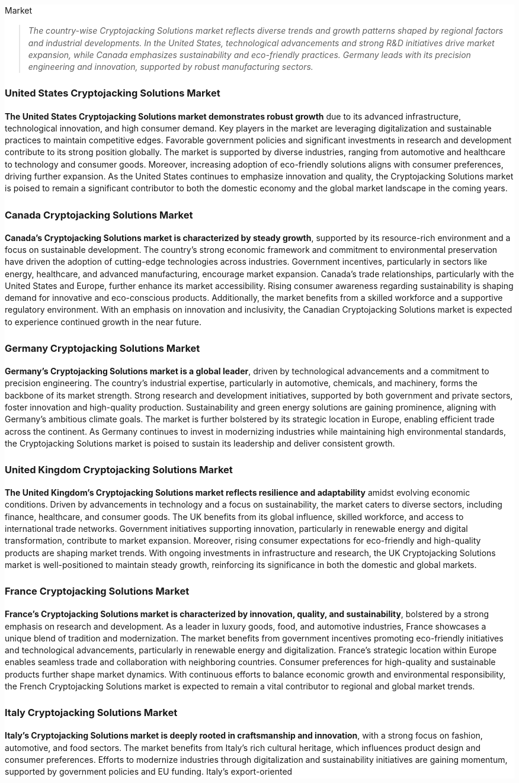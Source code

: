 Market<br /></span></h1><blockquote><p><em><span class="">The country-wise Cryptojacking Solutions market reflects diverse trends and growth patterns shaped by regional factors and industrial developments. In the United States, technological advancements and strong R&amp;D initiatives drive market expansion, while Canada emphasizes sustainability and eco-friendly practices. Germany leads with its precision engineering and innovation, supported by robust manufacturing sectors.</span></em></p></blockquote><h3><strong>United States Cryptojacking Solutions Market</strong></h3><p><strong>The United States Cryptojacking Solutions market demonstrates robust growth</strong> due to its advanced infrastructure, technological innovation, and high consumer demand. Key players in the market are leveraging digitalization and sustainable practices to maintain competitive edges. Favorable government policies and significant investments in research and development contribute to its strong position globally. The market is supported by diverse industries, ranging from automotive and healthcare to technology and consumer goods. Moreover, increasing adoption of eco-friendly solutions aligns with consumer preferences, driving further expansion. As the United States continues to emphasize innovation and quality, the Cryptojacking Solutions market is poised to remain a significant contributor to both the domestic economy and the global market landscape in the coming years.</p><h3><strong>Canada Cryptojacking Solutions Market</strong></h3><p><strong>Canada&rsquo;s Cryptojacking Solutions market is characterized by steady growth</strong>, supported by its resource-rich environment and a focus on sustainable development. The country&rsquo;s strong economic framework and commitment to environmental preservation have driven the adoption of cutting-edge technologies across industries. Government incentives, particularly in sectors like energy, healthcare, and advanced manufacturing, encourage market expansion. Canada&rsquo;s trade relationships, particularly with the United States and Europe, further enhance its market accessibility. Rising consumer awareness regarding sustainability is shaping demand for innovative and eco-conscious products. Additionally, the market benefits from a skilled workforce and a supportive regulatory environment. With an emphasis on innovation and inclusivity, the Canadian Cryptojacking Solutions market is expected to experience continued growth in the near future.</p><h3><strong>Germany Cryptojacking Solutions Market</strong></h3><p><strong>Germany&rsquo;s Cryptojacking Solutions market is a global leader</strong>, driven by technological advancements and a commitment to precision engineering. The country&rsquo;s industrial expertise, particularly in automotive, chemicals, and machinery, forms the backbone of its market strength. Strong research and development initiatives, supported by both government and private sectors, foster innovation and high-quality production. Sustainability and green energy solutions are gaining prominence, aligning with Germany&rsquo;s ambitious climate goals. The market is further bolstered by its strategic location in Europe, enabling efficient trade across the continent. As Germany continues to invest in modernizing industries while maintaining high environmental standards, the Cryptojacking Solutions market is poised to sustain its leadership and deliver consistent growth.</p><h3><strong>United Kingdom Cryptojacking Solutions Market</strong></h3><p><strong>The United Kingdom&rsquo;s Cryptojacking Solutions market reflects resilience and adaptability</strong> amidst evolving economic conditions. Driven by advancements in technology and a focus on sustainability, the market caters to diverse sectors, including finance, healthcare, and consumer goods. The UK benefits from its global influence, skilled workforce, and access to international trade networks. Government initiatives supporting innovation, particularly in renewable energy and digital transformation, contribute to market expansion. Moreover, rising consumer expectations for eco-friendly and high-quality products are shaping market trends. With ongoing investments in infrastructure and research, the UK Cryptojacking Solutions market is well-positioned to maintain steady growth, reinforcing its significance in both the domestic and global markets.</p><h3><strong>France Cryptojacking Solutions Market</strong></h3><p><strong>France&rsquo;s Cryptojacking Solutions market is characterized by innovation, quality, and sustainability</strong>, bolstered by a strong emphasis on research and development. As a leader in luxury goods, food, and automotive industries, France showcases a unique blend of tradition and modernization. The market benefits from government incentives promoting eco-friendly initiatives and technological advancements, particularly in renewable energy and digitalization. France&rsquo;s strategic location within Europe enables seamless trade and collaboration with neighboring countries. Consumer preferences for high-quality and sustainable products further shape market dynamics. With continuous efforts to balance economic growth and environmental responsibility, the French Cryptojacking Solutions market is expected to remain a vital contributor to regional and global market trends.</p><h3><strong>Italy Cryptojacking Solutions Market</strong></h3><p><strong>Italy&rsquo;s Cryptojacking Solutions market is deeply rooted in craftsmanship and innovation</strong>, with a strong focus on fashion, automotive, and food sectors. The market benefits from Italy&rsquo;s rich cultural heritage, which influences product design and consumer preferences. Efforts to modernize industries through digitalization and sustainability initiatives are gaining momentum, supported by government policies and EU funding. Italy&rsquo;s export-oriented